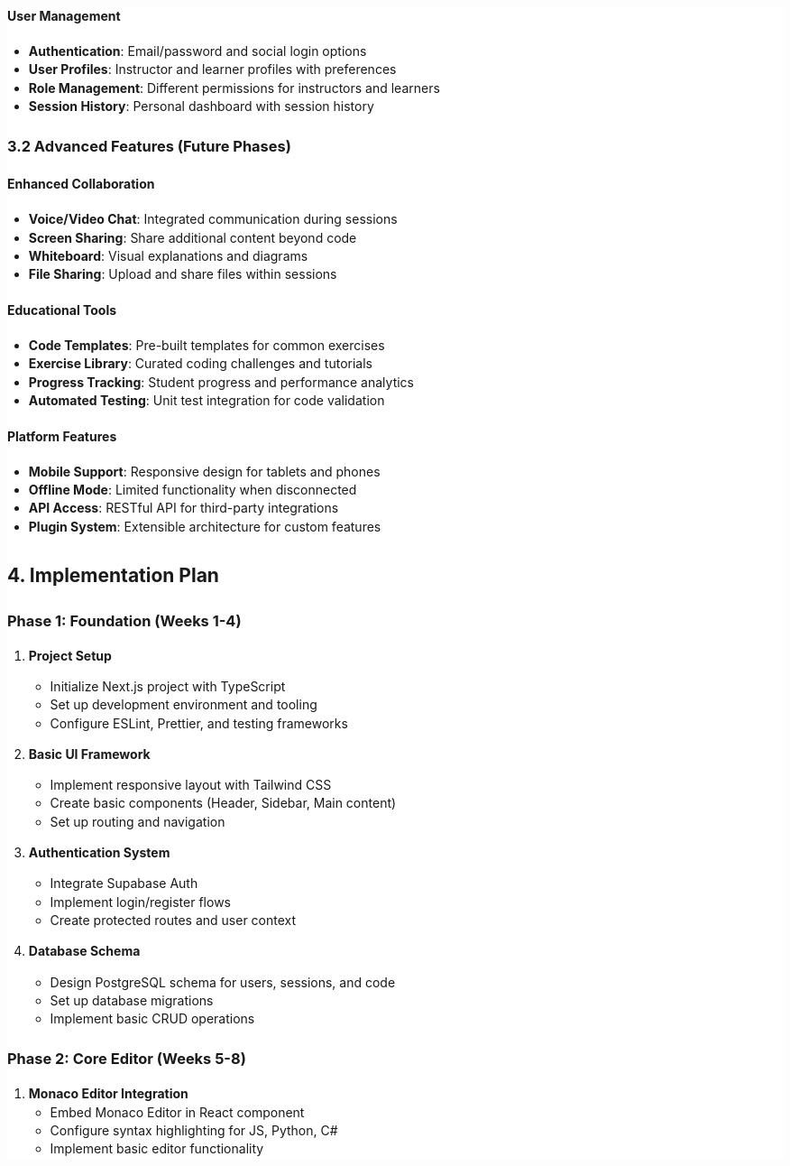 #### User Management
- **Authentication**: Email/password and social login options
- **User Profiles**: Instructor and learner profiles with preferences
- **Role Management**: Different permissions for instructors and learners
- **Session History**: Personal dashboard with session history

### 3.2 Advanced Features (Future Phases)

#### Enhanced Collaboration
- **Voice/Video Chat**: Integrated communication during sessions
- **Screen Sharing**: Share additional content beyond code
- **Whiteboard**: Visual explanations and diagrams
- **File Sharing**: Upload and share files within sessions

#### Educational Tools
- **Code Templates**: Pre-built templates for common exercises
- **Exercise Library**: Curated coding challenges and tutorials
- **Progress Tracking**: Student progress and performance analytics
- **Automated Testing**: Unit test integration for code validation

#### Platform Features
- **Mobile Support**: Responsive design for tablets and phones
- **Offline Mode**: Limited functionality when disconnected
- **API Access**: RESTful API for third-party integrations
- **Plugin System**: Extensible architecture for custom features

## 4. Implementation Plan

### Phase 1: Foundation (Weeks 1-4)
1. **Project Setup**
   - Initialize Next.js project with TypeScript
   - Set up development environment and tooling
   - Configure ESLint, Prettier, and testing frameworks

2. **Basic UI Framework**
   - Implement responsive layout with Tailwind CSS
   - Create basic components (Header, Sidebar, Main content)
   - Set up routing and navigation

3. **Authentication System**
   - Integrate Supabase Auth
   - Implement login/register flows
   - Create protected routes and user context

4. **Database Schema**
   - Design PostgreSQL schema for users, sessions, and code
   - Set up database migrations
   - Implement basic CRUD operations

### Phase 2: Core Editor (Weeks 5-8)
1. **Monaco Editor Integration**
   - Embed Monaco Editor in React component
   - Configure syntax highlighting for JS, Python, C#
   - Implement basic editor functionality
